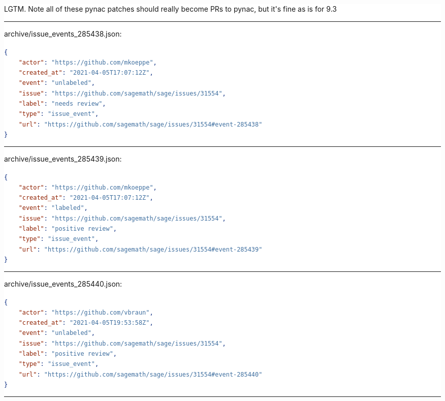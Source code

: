 <a id='comment:8'></a>
LGTM. Note all of these pynac patches should really become PRs to pynac, but it's fine as is for 9.3



---

archive/issue_events_285438.json:
```json
{
    "actor": "https://github.com/mkoeppe",
    "created_at": "2021-04-05T17:07:12Z",
    "event": "unlabeled",
    "issue": "https://github.com/sagemath/sage/issues/31554",
    "label": "needs review",
    "type": "issue_event",
    "url": "https://github.com/sagemath/sage/issues/31554#event-285438"
}
```



---

archive/issue_events_285439.json:
```json
{
    "actor": "https://github.com/mkoeppe",
    "created_at": "2021-04-05T17:07:12Z",
    "event": "labeled",
    "issue": "https://github.com/sagemath/sage/issues/31554",
    "label": "positive review",
    "type": "issue_event",
    "url": "https://github.com/sagemath/sage/issues/31554#event-285439"
}
```



---

archive/issue_events_285440.json:
```json
{
    "actor": "https://github.com/vbraun",
    "created_at": "2021-04-05T19:53:58Z",
    "event": "unlabeled",
    "issue": "https://github.com/sagemath/sage/issues/31554",
    "label": "positive review",
    "type": "issue_event",
    "url": "https://github.com/sagemath/sage/issues/31554#event-285440"
}
```



---
